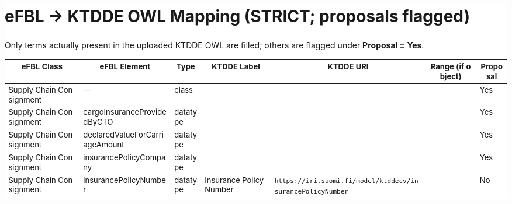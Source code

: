 # eFBL → KTDDE OWL Mapping (STRICT; proposals flagged)
Only terms actually present in the uploaded KTDDE OWL are filled; others are flagged under **Proposal = Yes**.

<table style="font-size:13px; line-height:1.3em; word-break:break-all; white-space:normal; table-layout:fixed; width:100%;">
<thead><tr>
<th>eFBL Class</th>
<th>eFBL Element</th>
<th>Type</th>
<th>KTDDE Label</th>
<th>KTDDE URI</th>
<th>Range (if object)</th>
<th>Proposal</th>
</tr></thead>
<tbody>
<tr>
<td>Supply Chain Consignment</td>
<td>—</td>
<td>class</td>
<td></td>
<td></td>
<td></td>
<td>Yes</td>
</tr>
<tr>
<td>Supply Chain Consignment</td>
<td>cargoInsuranceProvidedByCTO</td>
<td>datatype</td>
<td></td>
<td></td>
<td></td>
<td>Yes</td>
</tr>
<tr>
<td>Supply Chain Consignment</td>
<td>declaredValueForCarriageAmount</td>
<td>datatype</td>
<td></td>
<td></td>
<td></td>
<td>Yes</td>
</tr>
<tr>
<td>Supply Chain Consignment</td>
<td>insurancePolicyCompany</td>
<td>datatype</td>
<td></td>
<td></td>
<td></td>
<td>Yes</td>
</tr>
<tr>
<td>Supply Chain Consignment</td>
<td>insurancePolicyNumber</td>
<td>datatype</td>
<td>Insurance Policy Number</td>
<td><code>https://iri.suomi.fi/model/ktddecv/insurancePolicyNumber</code></td>
<td></td>
<td>No</td>
</tr>
<tr>
